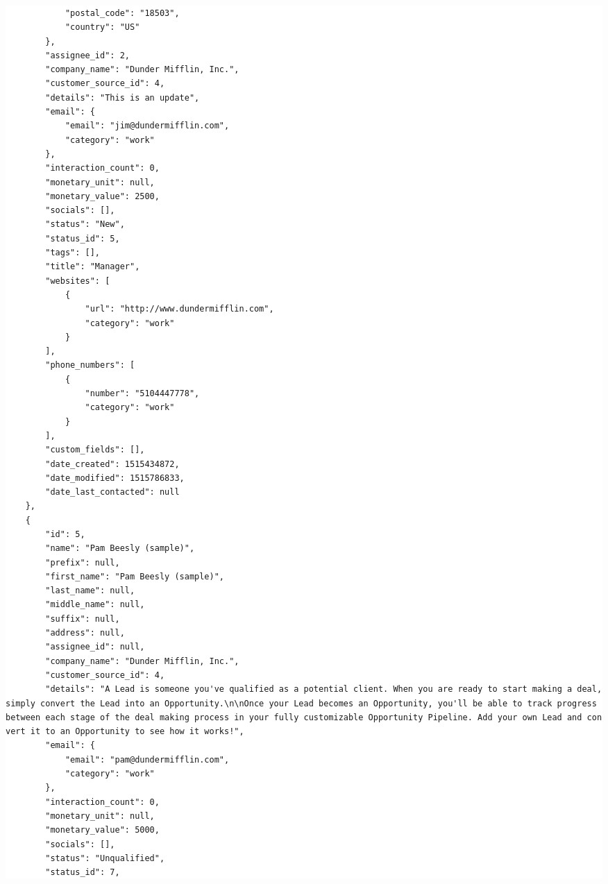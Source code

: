 ```
            "postal_code": "18503",
            "country": "US"
        },
        "assignee_id": 2,
        "company_name": "Dunder Mifflin, Inc.",
        "customer_source_id": 4,
        "details": "This is an update",
        "email": {
            "email": "jim@dundermifflin.com",
            "category": "work"
        },
        "interaction_count": 0,
        "monetary_unit": null,
        "monetary_value": 2500,
        "socials": [],
        "status": "New",
        "status_id": 5,
        "tags": [],
        "title": "Manager",
        "websites": [
            {
                "url": "http://www.dundermifflin.com",
                "category": "work"
            }
        ],
        "phone_numbers": [
            {
                "number": "5104447778",
                "category": "work"
            }
        ],
        "custom_fields": [],
        "date_created": 1515434872,
        "date_modified": 1515786833,
        "date_last_contacted": null
    },
    {
        "id": 5,
        "name": "Pam Beesly (sample)",
        "prefix": null,
        "first_name": "Pam Beesly (sample)",
        "last_name": null,
        "middle_name": null,
        "suffix": null,
        "address": null,
        "assignee_id": null,
        "company_name": "Dunder Mifflin, Inc.",
        "customer_source_id": 4,
        "details": "A Lead is someone you've qualified as a potential client. When you are ready to start making a deal, simply convert the Lead into an Opportunity.\n\nOnce your Lead becomes an Opportunity, you'll be able to track progress between each stage of the deal making process in your fully customizable Opportunity Pipeline. Add your own Lead and convert it to an Opportunity to see how it works!",
        "email": {
            "email": "pam@dundermifflin.com",
            "category": "work"
        },
        "interaction_count": 0,
        "monetary_unit": null,
        "monetary_value": 5000,
        "socials": [],
        "status": "Unqualified",
        "status_id": 7,
```